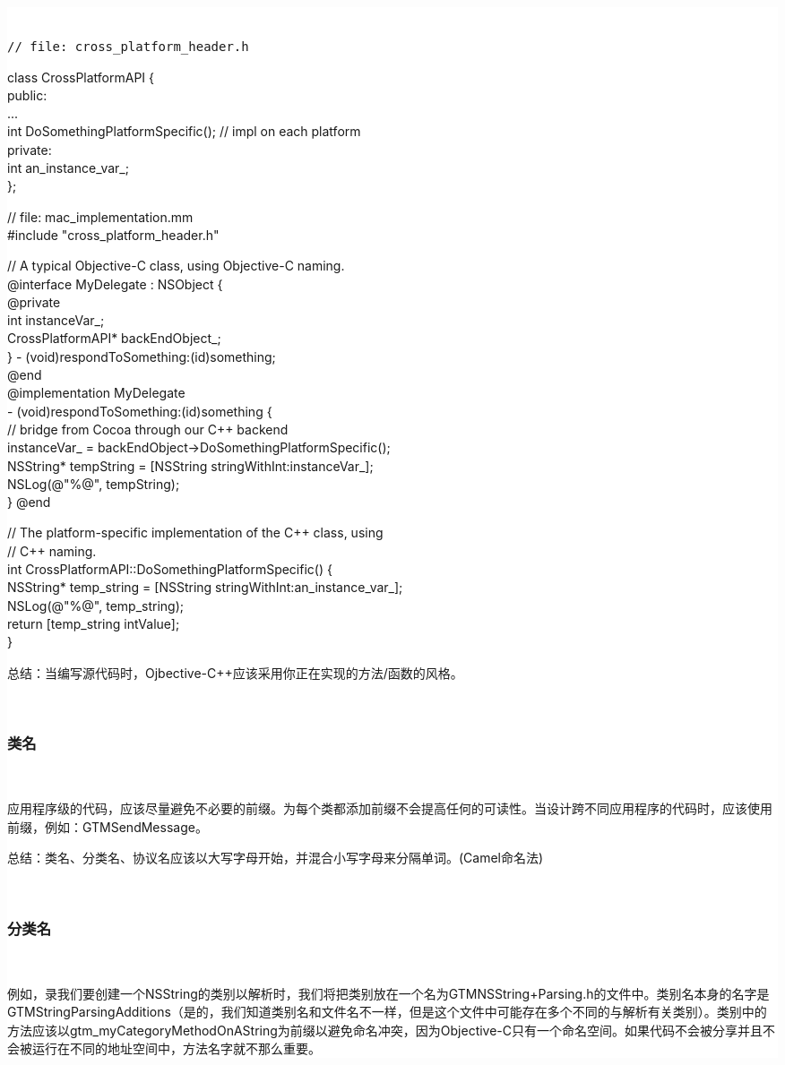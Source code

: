 <p>&nbsp;
<pre>// file: cross_platform_header.h</pre></p>

<p>class CrossPlatformAPI {<br />
 public:<br />
    ...<br />
    int DoSomethingPlatformSpecific();  // impl on each platform<br />
 private:<br />
    int an_instance_var_;<br />
};</p>

<p>// file: mac_implementation.mm<br />
#include "cross_platform_header.h"</p>

<p>// A typical Objective-C class, using Objective-C naming.<br />
@interface MyDelegate : NSObject {<br />
 @private<br />
    int instanceVar_;<br />
    CrossPlatformAPI* backEndObject_;<br />
}
- (void)respondToSomething:(id)something;<br />
@end<br />
@implementation MyDelegate<br />
- (void)respondToSomething:(id)something {<br />
    // bridge from Cocoa through our C++ backend<br />
    instanceVar_ = backEndObject-&gt;DoSomethingPlatformSpecific();<br />
    NSString* tempString = [NSString stringWithInt:instanceVar_];<br />
    NSLog(@"%@", tempString);<br />
}
@end</p>

<p>// The platform-specific implementation of the C++ class, using<br />
// C++ naming.<br />
int CrossPlatformAPI::DoSomethingPlatformSpecific() {<br />
    NSString* temp_string = [NSString stringWithInt:an_instance_var_];<br />
    NSLog(@"%@", temp_string);<br />
    return [temp_string intValue];<br />
}
&nbsp;</p>

<p>总结：当编写源代码时，Ojbective-C++应该采用你正在实现的方法/函数的风格。</p>

<p>&nbsp;
<h3><a name="class_names"></a>类名</h3>
&nbsp;</p>

<p>应用程序级的代码，应该尽量避免不必要的前缀。为每个类都添加前缀不会提高任何的可读性。当设计跨不同应用程序的代码时，应该使用前缀，例如：GTMSendMessage。</p>

<p>总结：类名、分类名、协议名应该以大写字母开始，并混合小写字母来分隔单词。(Camel命名法)</p>

<p>&nbsp;
<h3><a name="category_names"></a>分类名</h3>
&nbsp;</p>

<p>例如，录我们要创建一个NSString的类别以解析时，我们将把类别放在一个名为GTMNSString+Parsing.h的文件中。类别名本身的名字是GTMStringParsingAdditions（是的，我们知道类别名和文件名不一样，但是这个文件中可能存在多个不同的与解析有关类别）。类别中的方法应该以gtm_myCategoryMethodOnAString为前缀以避免命名冲突，因为Objective-C只有一个命名空间。如果代码不会被分享并且不会被运行在不同的地址空间中，方法名字就不那么重要。</p>
